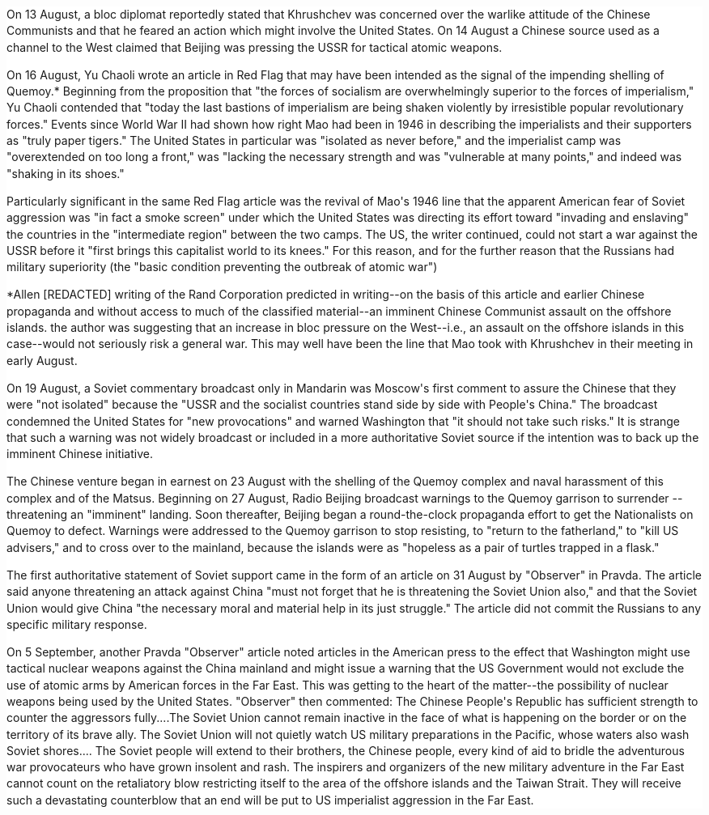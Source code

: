 On 13 August, a bloc diplomat reportedly stated that Khrushchev was concerned over the warlike attitude of the Chinese Communists and that he feared an action which might involve the United States. On 14 August a Chinese source used as a channel to the West claimed that Beijing was pressing the USSR for tactical atomic weapons.

On 16 August, Yu Chaoli wrote an article in Red Flag that may have been intended as the signal of the impending shelling of Quemoy.* Beginning from the proposition that "the forces of socialism are overwhelmingly superior to the forces of imperialism," Yu Chaoli contended that "today the last bastions of imperialism are being shaken violently by irresistible popular revolutionary forces." Events since World War II had shown how right Mao had been in 1946 in describing the imperialists and their supporters as "truly paper tigers." The United States in particular was "isolated as never before," and the imperialist camp was "overextended on too long a front," was "lacking the necessary strength and was "vulnerable at many points," and indeed was "shaking in its shoes."

Particularly significant in the same Red Flag article was the revival of Mao's 1946 line that the apparent American fear of Soviet aggression was "in fact a smoke screen" under which the United States was directing its effort toward "invading and enslaving" the countries in the "intermediate region" between the two camps. The US, the writer continued, could not start a war against the USSR before it "first brings this capitalist world to its knees." For this reason, and for the further reason that the Russians had military superiority (the "basic condition preventing the outbreak of atomic war")

*Allen [REDACTED] writing of the Rand Corporation predicted in writing--on the basis of this article and earlier Chinese propaganda and without access to much of the classified material--an imminent Chinese Communist assault on the offshore islands. the author was suggesting that an increase in bloc pressure on the West--i.e., an assault on the offshore islands in this case--would not seriously risk a general war. This may well have been the line that Mao took with Khrushchev in their meeting in early August.

On 19 August, a Soviet commentary broadcast only in Mandarin was Moscow's first comment to assure the Chinese that they were "not isolated" because the "USSR and the socialist countries stand side by side with People's China." The broadcast condemned the United States for "new provocations" and warned Washington that "it should not take such risks." It is strange that such a warning was not widely broadcast or included in a more authoritative Soviet source if the intention was to back up the imminent Chinese initiative.

The Chinese venture began in earnest on 23 August with the shelling of the Quemoy complex and naval harassment of this complex and of the Matsus. Beginning on 27 August, Radio Beijing broadcast warnings to the Quemoy garrison to surrender --threatening an "imminent" landing. Soon thereafter, Beijing began a round-the-clock propaganda effort to get the Nationalists on Quemoy to defect. Warnings were addressed to the Quemoy garrison to stop resisting, to "return to the fatherland," to "kill US advisers," and to cross over to the mainland, because the islands were as "hopeless as a pair of turtles trapped in a flask."

The first authoritative statement of Soviet support came in the form of an article on 31 August by "Observer" in Pravda. The article said anyone threatening an attack against China "must not forget that he is threatening the Soviet Union also," and that the Soviet Union would give China "the necessary moral and material help in its just struggle." The article did not commit the Russians to any specific military response.

On 5 September, another Pravda "Observer" article noted articles in the American press to the effect that Washington might use tactical nuclear weapons against the China mainland and might issue a warning that the US Government would not exclude the use of atomic arms by American forces in the Far East. This was getting to the heart of the matter--the possibility of nuclear weapons being used by the United States. "Observer" then commented: The Chinese People's Republic has sufficient strength to counter the aggressors fully....The Soviet Union cannot remain inactive in the face of what is happening on the border or on the territory of its brave ally. The Soviet Union will not quietly watch US military preparations in the Pacific, whose waters also wash Soviet shores.... The Soviet people will extend to their brothers, the Chinese people, every kind of aid to bridle the adventurous war provocateurs who have grown insolent and rash. The inspirers and organizers of the new military adventure in the Far East cannot count on the retaliatory blow restricting itself to the area of the offshore islands and the Taiwan Strait. They will receive such a devastating counterblow that an end will be put to US imperialist aggression in the Far East.
